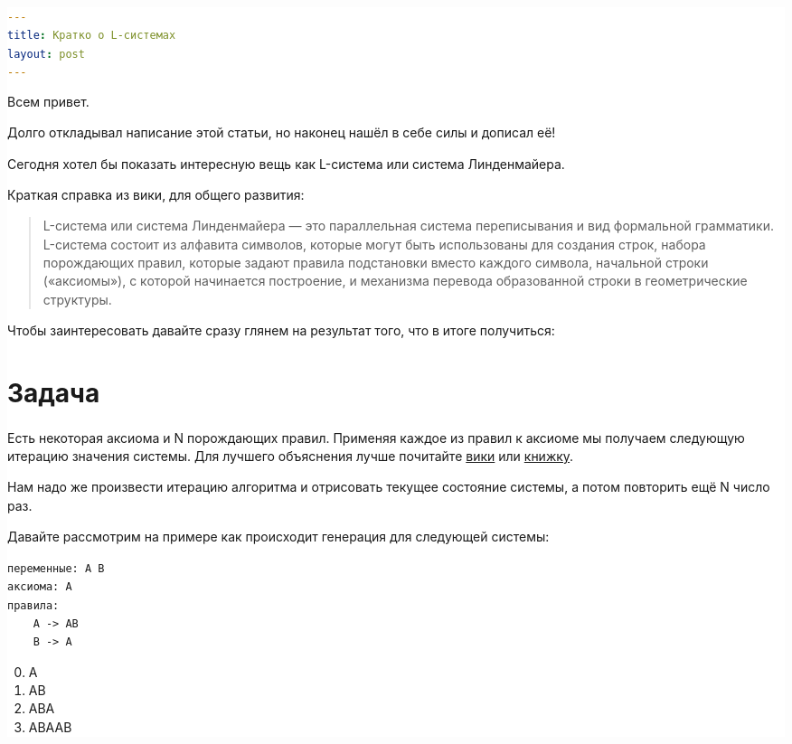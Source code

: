 ```yaml
---
title: Кратко о L-системах
layout: post
---
```


Всем привет.

Долго откладывал написание этой статьи, но наконец нашёл в себе силы и дописал её!

Сегодня хотел бы показать интересную вещь как L-система или система Линденмайера.

Краткая справка из вики, для общего развития:
> L-система или система Линденмайера — это параллельная система переписывания и вид формальной грамматики.
> L-система состоит из алфавита символов, которые могут быть использованы для создания строк, набора порождающих правил, которые задают правила подстановки вместо каждого символа, начальной строки («аксиомы»), с которой начинается построение, и механизма перевода образованной строки в геометрические структуры.

Чтобы заинтересовать давайте сразу глянем на результат того, что в итоге получиться:
<video class="video media" id="video-evenbrightgossamerwingedbutterfly" alt="sierpinski triangle GIF" loop autoplay="" playsinline="" preload="auto" poster="https://thumbs.gfycat.com/EvenBrightGossamerwingedbutterfly-mobile.jpg" style="max-width: 640px; margin: 0px auto; display: block;" tabindex="-1" width="660" height="564">
    <source src="https://thumbs.gfycat.com/EvenBrightGossamerwingedbutterfly-mobile.mp4" type="video/mp4">
    <source src="https://giant.gfycat.com/EvenBrightGossamerwingedbutterfly.webm" type="video/webm">
    <source src="https://giant.gfycat.com/EvenBrightGossamerwingedbutterfly.mp4" type="video/mp4">
    <source src="https://thumbs.gfycat.com/EvenBrightGossamerwingedbutterfly-mobile.mp4" type="video/mp4">
</video>

# Задача
Есть некоторая аксиома и N порождающих правил. Применяя каждое из правил к аксиоме мы получаем следующую итерацию значения системы. Для лучшего объяснения лучше почитайте [вики][2] или [книжку][1].

Нам надо же произвести итерацию алгоритма и отрисовать текущее состояние системы, а потом повторить ещё N число раз.

Давайте рассмотрим на примере как происходит генерация для следующей системы:
```
переменные: A B
аксиома: A
правила:
    A -> AB
    B -> A
```

0. A
1. AB
2. ABA
3. ABAAB


[1]: <http://inis.jinr.ru/sl/vol2/physics/Динамические системы и Хаос/Кроновер Р., Фракталы и хаос в динамических системах. Основы теории, 2000.pdf>
[2]: <https://en.wikipedia.org/wiki/L-system>
[3]: <https://habr.com/ru/company/piter/blog/496538/>